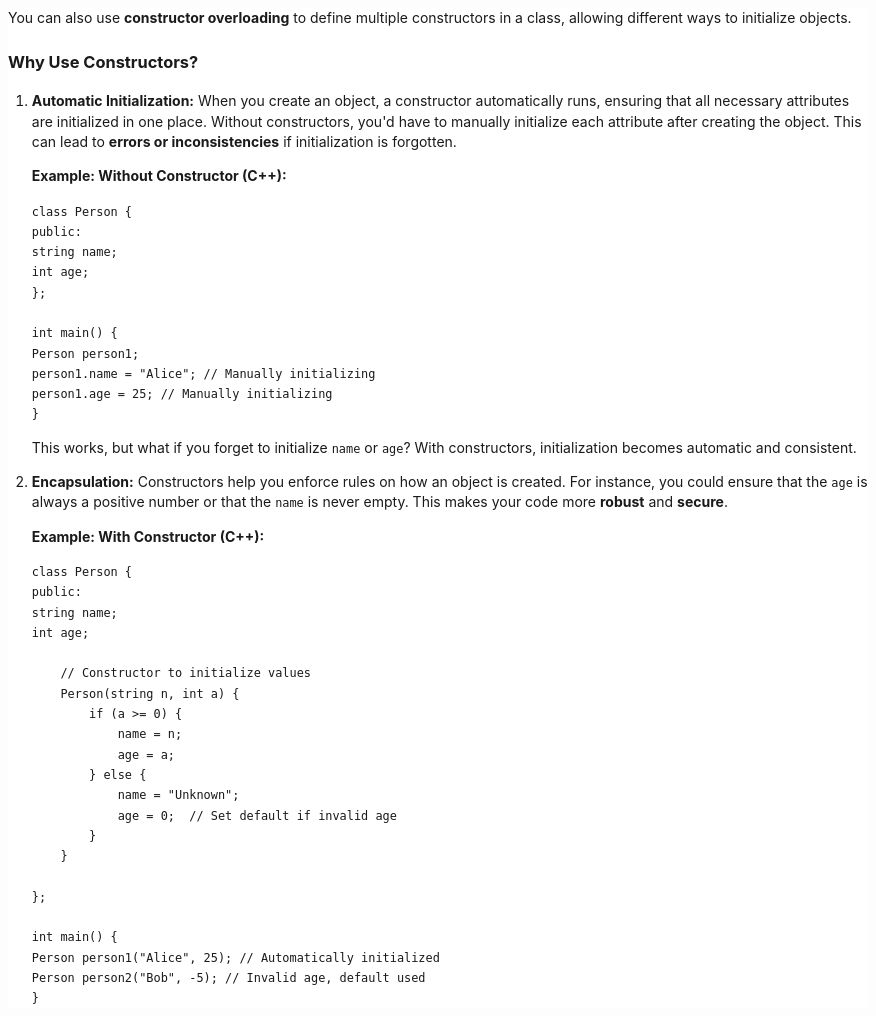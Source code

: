 You can also use **constructor overloading** to define multiple constructors in a class, allowing different ways to initialize objects.

### Why Use Constructors?

1.  **Automatic Initialization:**
    When you create an object, a constructor automatically runs, ensuring that all necessary attributes are initialized in one place. Without constructors, you'd have to manually initialize each attribute after creating the object. This can lead to **errors or inconsistencies** if initialization is forgotten.

    **Example: Without Constructor (C++):**

        class Person {
        public:
        string name;
        int age;
        };

        int main() {
        Person person1;
        person1.name = "Alice"; // Manually initializing
        person1.age = 25; // Manually initializing
        }

    This works, but what if you forget to initialize `name` or `age`? With constructors, initialization becomes automatic and consistent.

2.  **Encapsulation:**
    Constructors help you enforce rules on how an object is created. For instance, you could ensure that the `age` is always a positive number or that the `name` is never empty. This makes your code more **robust** and **secure**.

    **Example: With Constructor (C++):**

        class Person {
        public:
        string name;
        int age;

            // Constructor to initialize values
            Person(string n, int a) {
                if (a >= 0) {
                    name = n;
                    age = a;
                } else {
                    name = "Unknown";
                    age = 0;  // Set default if invalid age
                }
            }

        };

        int main() {
        Person person1("Alice", 25); // Automatically initialized
        Person person2("Bob", -5); // Invalid age, default used
        }
